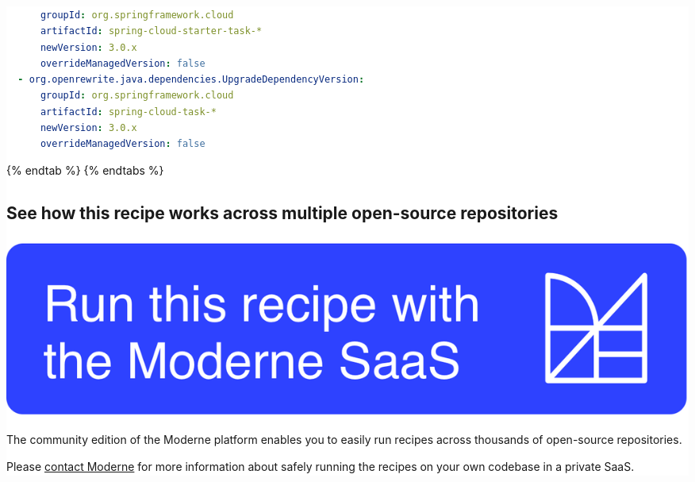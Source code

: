 ```yaml
      groupId: org.springframework.cloud
      artifactId: spring-cloud-starter-task-*
      newVersion: 3.0.x
      overrideManagedVersion: false
  - org.openrewrite.java.dependencies.UpgradeDependencyVersion:
      groupId: org.springframework.cloud
      artifactId: spring-cloud-task-*
      newVersion: 3.0.x
      overrideManagedVersion: false

```
{% endtab %}
{% endtabs %}

## See how this recipe works across multiple open-source repositories

[![Moderne Link Image](/.gitbook/assets/ModerneRecipeButton.png)](https://app.moderne.io/recipes/org.openrewrite.java.spring.cloud2022.MavenPomUpgrade)

The community edition of the Moderne platform enables you to easily run recipes across thousands of open-source repositories.

Please [contact Moderne](https://moderne.io/product) for more information about safely running the recipes on your own codebase in a private SaaS.
